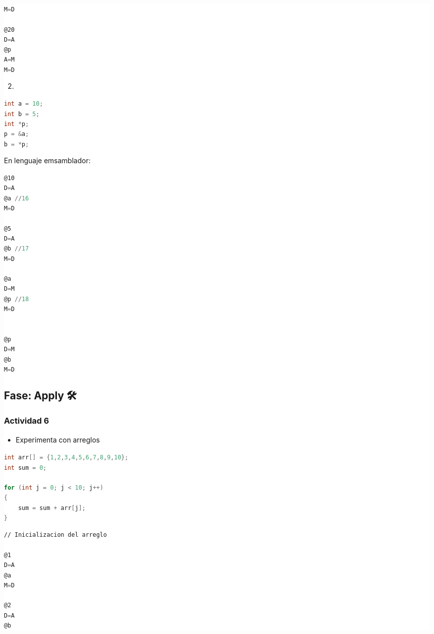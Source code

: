 ```asm
M=D

@20
D=A
@p
A=M
M=D
```

2. 
```c++
int a = 10;
int b = 5;
int *p;
p = &a;
b = *p;
```
En lenguaje emsamblador:
```asm
@10
D=A
@a //16
M=D

@5
D=A
@b //17
M=D

@a
D=M
@p //18
M=D


@p
D=M
@b
M=D
```
## Fase: Apply 🛠️
### Actividad 6
- Experimenta con arreglos
```c#
int arr[] = {1,2,3,4,5,6,7,8,9,10};
int sum = 0;

for (int j = 0; j < 10; j++)
{
    sum = sum + arr[j];
}
```
```asm
// Inicializacion del arreglo

@1
D=A
@a
M=D

@2
D=A
@b
```